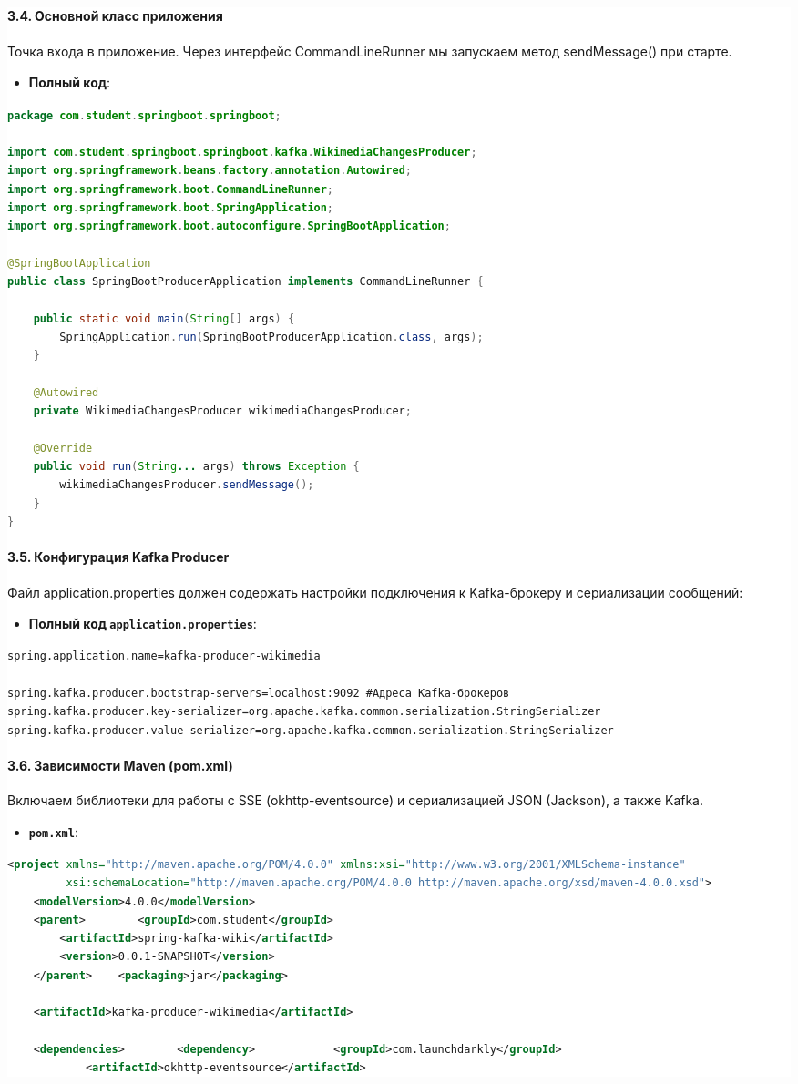 #### 3.4. Основной класс приложения

Точка входа в приложение. Через интерфейс CommandLineRunner мы запускаем метод sendMessage() при старте.

  - **Полный код**:
  ```java
  package com.student.springboot.springboot;  
    
  import com.student.springboot.springboot.kafka.WikimediaChangesProducer;  
  import org.springframework.beans.factory.annotation.Autowired;  
  import org.springframework.boot.CommandLineRunner;  
  import org.springframework.boot.SpringApplication;  
  import org.springframework.boot.autoconfigure.SpringBootApplication;  
    
  @SpringBootApplication  
  public class SpringBootProducerApplication implements CommandLineRunner {  
    
      public static void main(String[] args) {  
          SpringApplication.run(SpringBootProducerApplication.class, args);  
      }  
    
      @Autowired  
      private WikimediaChangesProducer wikimediaChangesProducer;  
    
      @Override  
      public void run(String... args) throws Exception {  
          wikimediaChangesProducer.sendMessage();  
      }  
  }
  ```

#### 3.5. Конфигурация Kafka Producer

Файл application.properties должен содержать настройки подключения к Kafka-брокеру и сериализации сообщений:

  - **Полный код `application.properties`**:
  ```properties
  spring.application.name=kafka-producer-wikimedia  
    
  spring.kafka.producer.bootstrap-servers=localhost:9092 #Адреса Kafka-брокеров  
  spring.kafka.producer.key-serializer=org.apache.kafka.common.serialization.StringSerializer  
  spring.kafka.producer.value-serializer=org.apache.kafka.common.serialization.StringSerializer
  ```

#### 3.6. Зависимости Maven (pom.xml)

Включаем библиотеки для работы с SSE (okhttp-eventsource) и сериализацией JSON (Jackson), а также Kafka.

  - **`pom.xml`**:
  ```xml
  <project xmlns="http://maven.apache.org/POM/4.0.0" xmlns:xsi="http://www.w3.org/2001/XMLSchema-instance"  
           xsi:schemaLocation="http://maven.apache.org/POM/4.0.0 http://maven.apache.org/xsd/maven-4.0.0.xsd">  
      <modelVersion>4.0.0</modelVersion>  
      <parent>        <groupId>com.student</groupId>  
          <artifactId>spring-kafka-wiki</artifactId>  
          <version>0.0.1-SNAPSHOT</version>  
      </parent>    <packaging>jar</packaging>  
    
      <artifactId>kafka-producer-wikimedia</artifactId>  
    
      <dependencies>        <dependency>            <groupId>com.launchdarkly</groupId>  
              <artifactId>okhttp-eventsource</artifactId>  
  ```